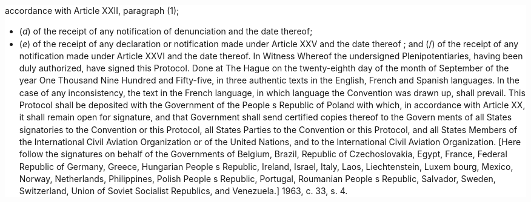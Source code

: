 accordance with Article XXII, paragraph (1);
  * (_d_) of the receipt of any notification of denunciation and the
date thereof;
  * (_e_) of the receipt of any declaration or notification made
under Article XXV and the date thereof ; and
(/) of the receipt of any notification made under Article XXVI
and the date thereof.
In Witness Whereof the undersigned Plenipotentiaries, having
been duly authorized, have signed this Protocol.
Done at The Hague on the twenty-eighth day of the month
of September of the year One Thousand Nine Hundred and
Fifty-five, in three authentic texts in the English, French and
Spanish languages. In the case of any inconsistency, the text in
the French language, in which language the Convention was
drawn up, shall prevail.
This Protocol shall be deposited with the Government of the
People s Republic of Poland with which, in accordance with
Article XX, it shall remain open for signature, and that
Government shall send certified copies thereof to the Govern
ments of all States signatories to the Convention or this Protocol,
all States Parties to the Convention or this Protocol, and all
States Members of the International Civil Aviation Organization
or of the United Nations, and to the International Civil Aviation
Organization.
[Here follow the signatures on behalf of the Governments of
Belgium, Brazil, Republic of Czechoslovakia, Egypt, France,
Federal Republic of Germany, Greece, Hungarian People s
Republic, Ireland, Israel, Italy, Laos, Liechtenstein, Luxem
bourg, Mexico, Norway, Netherlands, Philippines, Polish
People s Republic, Portugal, Roumanian People s Republic,
Salvador, Sweden, Switzerland, Union of Soviet Socialist
Republics, and Venezuela.] 1963, c. 33, s. 4.
